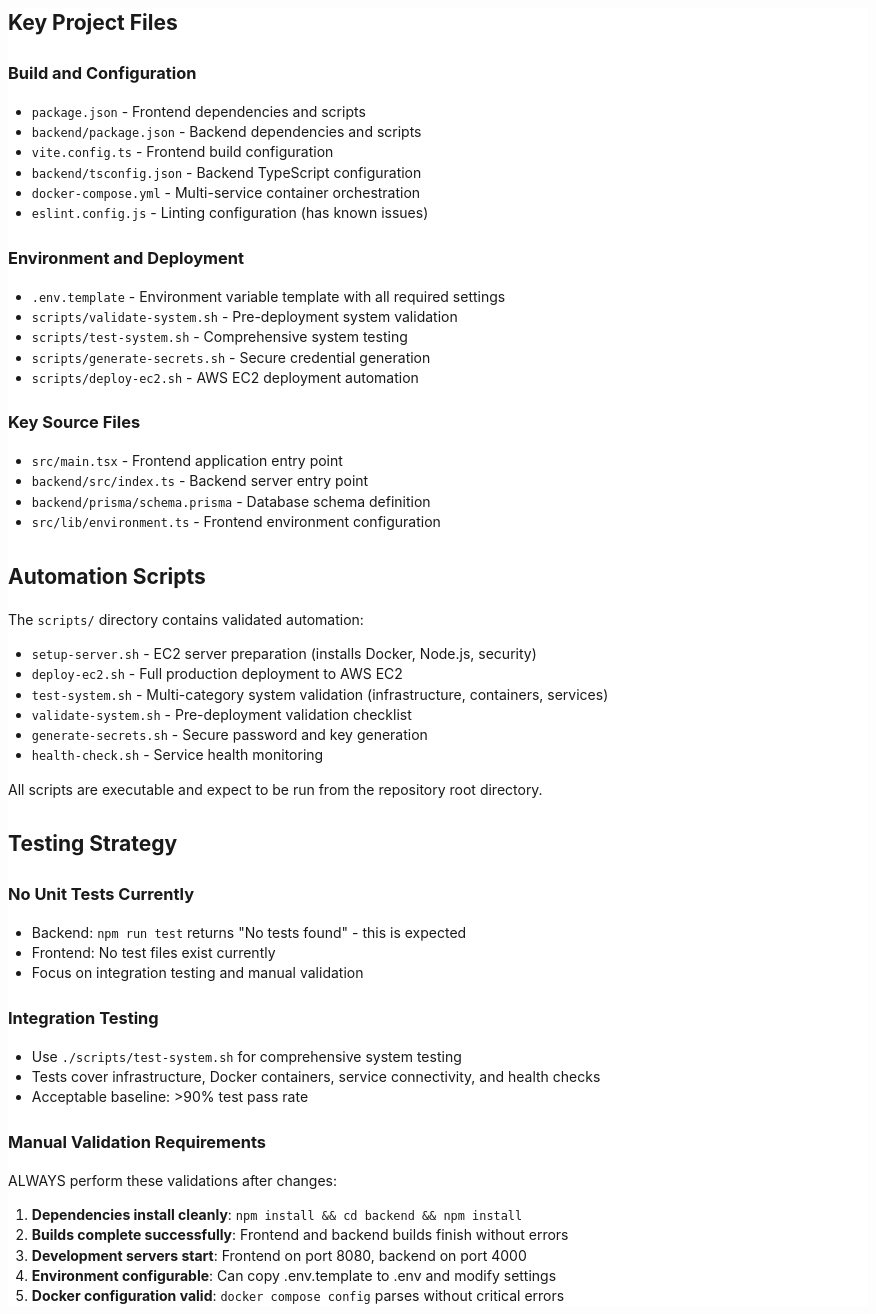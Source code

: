 ## Key Project Files

### Build and Configuration
- `package.json` - Frontend dependencies and scripts
- `backend/package.json` - Backend dependencies and scripts
- `vite.config.ts` - Frontend build configuration
- `backend/tsconfig.json` - Backend TypeScript configuration
- `docker-compose.yml` - Multi-service container orchestration
- `eslint.config.js` - Linting configuration (has known issues)

### Environment and Deployment
- `.env.template` - Environment variable template with all required settings
- `scripts/validate-system.sh` - Pre-deployment system validation
- `scripts/test-system.sh` - Comprehensive system testing
- `scripts/generate-secrets.sh` - Secure credential generation
- `scripts/deploy-ec2.sh` - AWS EC2 deployment automation

### Key Source Files
- `src/main.tsx` - Frontend application entry point
- `backend/src/index.ts` - Backend server entry point
- `backend/prisma/schema.prisma` - Database schema definition
- `src/lib/environment.ts` - Frontend environment configuration

## Automation Scripts

The `scripts/` directory contains validated automation:
- `setup-server.sh` - EC2 server preparation (installs Docker, Node.js, security)
- `deploy-ec2.sh` - Full production deployment to AWS EC2
- `test-system.sh` - Multi-category system validation (infrastructure, containers, services)
- `validate-system.sh` - Pre-deployment validation checklist
- `generate-secrets.sh` - Secure password and key generation
- `health-check.sh` - Service health monitoring

All scripts are executable and expect to be run from the repository root directory.

## Testing Strategy

### No Unit Tests Currently
- Backend: `npm run test` returns "No tests found" - this is expected
- Frontend: No test files exist currently
- Focus on integration testing and manual validation

### Integration Testing
- Use `./scripts/test-system.sh` for comprehensive system testing
- Tests cover infrastructure, Docker containers, service connectivity, and health checks
- Acceptable baseline: >90% test pass rate

### Manual Validation Requirements
ALWAYS perform these validations after changes:
1. **Dependencies install cleanly**: `npm install && cd backend && npm install`
2. **Builds complete successfully**: Frontend and backend builds finish without errors
3. **Development servers start**: Frontend on port 8080, backend on port 4000
4. **Environment configurable**: Can copy .env.template to .env and modify settings
5. **Docker configuration valid**: `docker compose config` parses without critical errors
